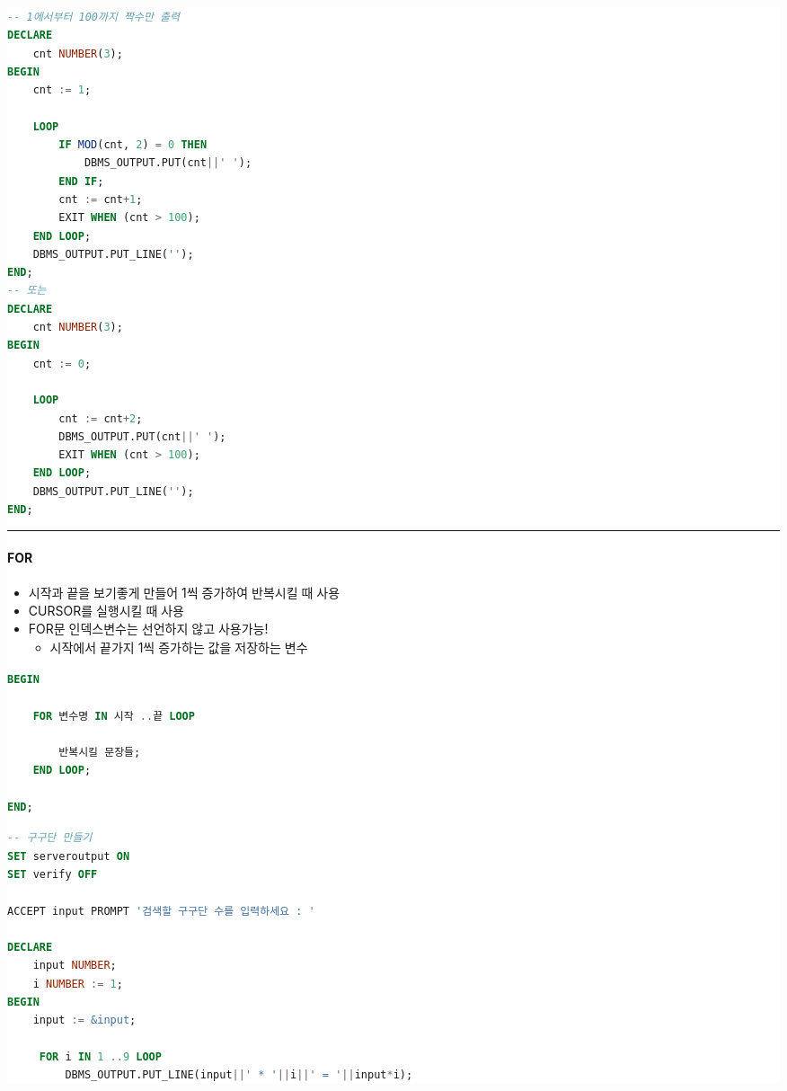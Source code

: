 ```sql
-- 1에서부터 100까지 짝수만 출력
DECLARE
    cnt NUMBER(3);
BEGIN
    cnt := 1;
                      
    LOOP
        IF MOD(cnt, 2) = 0 THEN
            DBMS_OUTPUT.PUT(cnt||' ');
        END IF;
        cnt := cnt+1;
        EXIT WHEN (cnt > 100);
    END LOOP;
    DBMS_OUTPUT.PUT_LINE('');
END;        
-- 또는     
DECLARE
    cnt NUMBER(3);
BEGIN
    cnt := 0;
                      
    LOOP    
        cnt := cnt+2;
        DBMS_OUTPUT.PUT(cnt||' ');
        EXIT WHEN (cnt > 100);
    END LOOP;
    DBMS_OUTPUT.PUT_LINE('');
END;   
```

---

#### FOR

* 시작과 끝을 보기좋게 만들어 1씩 증가하여 반복시킬 때 사용
* CURSOR를 실행시킬 때 사용
* FOR문 인덱스변수는 선언하지 않고 사용가능!
    * 시작에서 끝가지 1씩 증가하는 값을 저장하는 변수

```sql
BEGIN
    
    FOR 변수명 IN 시작 ..끝 LOOP
        
        반복시킬 문장들;
    END LOOP;

END;
```

```sql
-- 구구단 만들기
SET serveroutput ON
SET verify OFF
      
ACCEPT input PROMPT '검색할 구구단 수를 입력하세요 : '

DECLARE                                               
    input NUMBER;
    i NUMBER := 1;
BEGIN            
    input := &input;
     
     FOR i IN 1 ..9 LOOP
         DBMS_OUTPUT.PUT_LINE(input||' * '||i||' = '||input*i);    
```